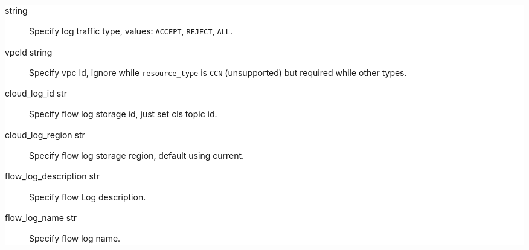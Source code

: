 </span>
        <span class="property-indicator"></span>
        <span class="property-type">string</span>
    </dt>
    <dd><p>Specify log traffic type, values: <code>ACCEPT</code>, <code>REJECT</code>, <code>ALL</code>.</p>
</dd><dt class="property-optional"
            title="Optional">
        <span id="state_vpcid_nodejs">
<a data-swiftype-name="resource-property" data-swiftype-type="text" href="#state_vpcid_nodejs" style="color: inherit; text-decoration: inherit;">vpc<wbr>Id</a>
</span>
        <span class="property-indicator"></span>
        <span class="property-type">string</span>
    </dt>
    <dd><p>Specify vpc Id, ignore while <code>resource_type</code> is <code>CCN</code> (unsupported) but required while other types.</p>
</dd></dl>
</pulumi-choosable>
</div>

<div>
<pulumi-choosable type="language" values="python">
<dl class="resources-properties"><dt class="property-optional"
            title="Optional">
        <span id="state_cloud_log_id_python">
<a data-swiftype-name="resource-property" data-swiftype-type="text" href="#state_cloud_log_id_python" style="color: inherit; text-decoration: inherit;">cloud_<wbr>log_<wbr>id</a>
</span>
        <span class="property-indicator"></span>
        <span class="property-type">str</span>
    </dt>
    <dd><p>Specify flow log storage id, just set cls topic id.</p>
</dd><dt class="property-optional"
            title="Optional">
        <span id="state_cloud_log_region_python">
<a data-swiftype-name="resource-property" data-swiftype-type="text" href="#state_cloud_log_region_python" style="color: inherit; text-decoration: inherit;">cloud_<wbr>log_<wbr>region</a>
</span>
        <span class="property-indicator"></span>
        <span class="property-type">str</span>
    </dt>
    <dd><p>Specify flow log storage region, default using current.</p>
</dd><dt class="property-optional"
            title="Optional">
        <span id="state_flow_log_description_python">
<a data-swiftype-name="resource-property" data-swiftype-type="text" href="#state_flow_log_description_python" style="color: inherit; text-decoration: inherit;">flow_<wbr>log_<wbr>description</a>
</span>
        <span class="property-indicator"></span>
        <span class="property-type">str</span>
    </dt>
    <dd><p>Specify flow Log description.</p>
</dd><dt class="property-optional"
            title="Optional">
        <span id="state_flow_log_name_python">
<a data-swiftype-name="resource-property" data-swiftype-type="text" href="#state_flow_log_name_python" style="color: inherit; text-decoration: inherit;">flow_<wbr>log_<wbr>name</a>
</span>
        <span class="property-indicator"></span>
        <span class="property-type">str</span>
    </dt>
    <dd><p>Specify flow log name.</p>
</dd><dt class="property-optional"